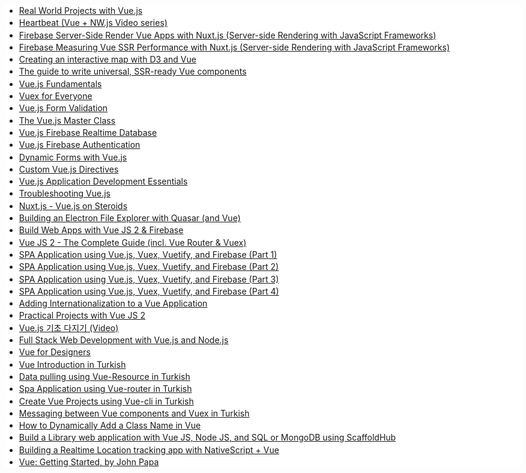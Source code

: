 * [Real World Projects with Vue.js](https://www.packtpub.com/web-development/real-world-projects-vuejs-video)   
* [Heartbeat (Vue + NW.js Video series)](https://goo.gl/8p3msR)   
* [Firebase Server-Side Render Vue Apps with Nuxt.js (Server-side Rendering with JavaScript Frameworks)](https://www.youtube.com/watch?v=ZYUWsjUxxUQ)   
* [Firebase Measuring Vue SSR Performance with Nuxt.js (Server-side Rendering with JavaScript Frameworks)](https://www.youtube.com/watch?v=Y5XX2lruhxs)   
* [Creating an interactive map with D3 and Vue](https://dev.to/denisinvader/creating-an-interactive-map-with-d3-and-vue-4158)   
* [The guide to write universal, SSR-ready Vue components](https://blog.lichter.io/posts/the-guide-to-write-universal-ssr-ready-vue-compon)   
* [Vue.js Fundamentals](https://vueschool.io/courses/vuejs-fundamentals)   
* [Vuex for Everyone](https://vueschool.io/courses/vuex-for-everyone)   
* [Vue.js Form Validation](https://vueschool.io/courses/vuejs-form-validation)   
* [The Vue.js Master Class](https://vueschool.io/courses/the-vuejs-master-class)   
* [Vue.js Firebase Realtime Database](https://vueschool.io/courses/vuejs-firebase-realtime-database)   
* [Vue.js Firebase Authentication](https://vueschool.io/courses/vuejs-firebase-authentication)   
* [Dynamic Forms with Vue.js](https://vueschool.io/courses/dynamic-forms-vuejs)   
* [Custom Vue.js Directives](https://vueschool.io/courses/custom-vuejs-directives)   
* [Vue.js Application Development Essentials](https://www.packtpub.com/application-development/vuejs-application-development-essentials-video)   
* [Troubleshooting Vue.js](https://www.packtpub.com/application-development/troubleshooting-vuejs-video)   
* [Nuxt.js - Vue.js on Steroids](https://www.packtpub.com/application-development/nuxtjs-vuejs-steroids-video)   
* [Building an Electron File Explorer with Quasar (and Vue)](https://medium.com/quasar-framework/building-an-electron-file-explorer-with-quasar-and-vue-7bf94f1bbf6)   
* [Build Web Apps with Vue JS 2 & Firebase](https://www.udemy.com/build-web-apps-with-vuejs-firebase/learn/v4/overview)   
* [Vue JS 2 - The Complete Guide (incl. Vue Router & Vuex)](https://www.udemy.com/vuejs-2-the-complete-guide/learn/v4/overview)   
* [SPA Application using Vue.js, Vuex, Vuetify, and Firebase (Part 1)](https://www.jenniferbland.com/spa-application-using-vue-js-vuex-vuetify-and-firebase-part-1/)   
* [SPA Application using Vue.js, Vuex, Vuetify, and Firebase (Part 2)](https://www.jenniferbland.com/spa-application-using-vue-js-vuex-vuetify-and-firebase-part-2/)   
* [SPA Application using Vue.js, Vuex, Vuetify, and Firebase (Part 3)](https://www.jenniferbland.com/spa-application-using-vue-js-vuex-vuetify-and-firebase-part-3/)   
* [SPA Application using Vue.js, Vuex, Vuetify, and Firebase (Part 4)](https://www.jenniferbland.com/spa-application-using-vue-js-vuex-vuetify-and-firebase-part-4/)   
* [Adding Internationalization to a Vue Application](https://www.jenniferbland.com/adding-internationalization-to-a-vue-application/)   
* [Practical Projects with Vue JS 2](https://www.packtpub.com/web-development/practical-projects-vue-js-2-video)   
* [Vue.js 기초 다지기 (Video)](https://lessipe.com/course/15)   
* [Full Stack Web Development with Vue.js and Node.js](https://www.packtpub.com/web-development/full-stack-web-development-vuejs-and-nodejs-video)   
* [Vue for Designers](https://designcode.io/vue)   
* [Vue Introduction in Turkish](https://www.onbirkod.com/vue-js-giris-1/)   
* [Data pulling using Vue-Resource in Turkish](https://www.onbirkod.com/vue-js-2-vue-resource/)   
* [Spa Application using Vue-router in Turkish](https://www.onbirkod.com/vue-js-3-vue-router-ile-bir-spa-uygulamasi/)   
* [Create Vue Projects using Vue-cli in Turkish](https://www.onbirkod.com/vue-js-4-vue-cli-ile-hazir-gelen-proje-sablonlari/)   
* [Messaging between Vue components and Vuex in Turkish](https://www.onbirkod.com/vue-js-5-bilesenlerin-birbiriyle-haberlesmesi-ve-vuex/)   
* [How to Dynamically Add a Class Name in Vue](https://michaelnthiessen.com/dynamically-add-class-name/)   
* [Build a Library web application with Vue JS, Node JS, and SQL or MongoDB using ScaffoldHub](https://www.youtube.com/watch?v=FdC4Mjljd3k)   
* [Building a Realtime Location tracking app with NativeScript + Vue](https://medium.com/saibbyweb/building-a-real-time-location-tracking-app-with-nativescript-vue-under-350-lines-of-code-8b51ad40d657)   
* [Vue: Getting Started, by John Papa](https://www.pluralsight.com/courses/vue-getting-started)   
